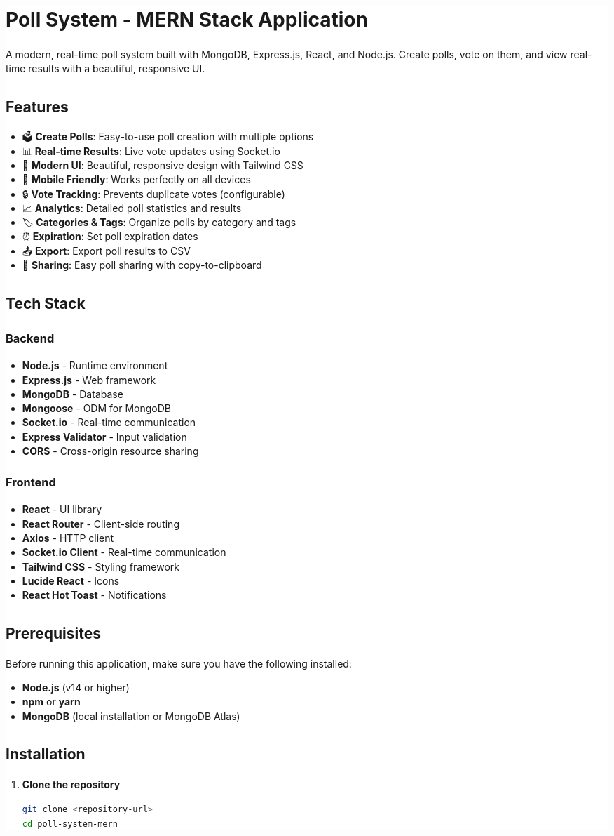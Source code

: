 # Poll System - MERN Stack Application

A modern, real-time poll system built with MongoDB, Express.js, React, and Node.js. Create polls, vote on them, and view real-time results with a beautiful, responsive UI.

## Features

- 🗳️ **Create Polls**: Easy-to-use poll creation with multiple options
- 📊 **Real-time Results**: Live vote updates using Socket.io
- 🎨 **Modern UI**: Beautiful, responsive design with Tailwind CSS
- 📱 **Mobile Friendly**: Works perfectly on all devices
- 🔒 **Vote Tracking**: Prevents duplicate votes (configurable)
- 📈 **Analytics**: Detailed poll statistics and results
- 🏷️ **Categories & Tags**: Organize polls by category and tags
- ⏰ **Expiration**: Set poll expiration dates
- 📤 **Export**: Export poll results to CSV
- 🔗 **Sharing**: Easy poll sharing with copy-to-clipboard

## Tech Stack

### Backend
- **Node.js** - Runtime environment
- **Express.js** - Web framework
- **MongoDB** - Database
- **Mongoose** - ODM for MongoDB
- **Socket.io** - Real-time communication
- **Express Validator** - Input validation
- **CORS** - Cross-origin resource sharing

### Frontend
- **React** - UI library
- **React Router** - Client-side routing
- **Axios** - HTTP client
- **Socket.io Client** - Real-time communication
- **Tailwind CSS** - Styling framework
- **Lucide React** - Icons
- **React Hot Toast** - Notifications

## Prerequisites

Before running this application, make sure you have the following installed:

- **Node.js** (v14 or higher)
- **npm** or **yarn**
- **MongoDB** (local installation or MongoDB Atlas)

## Installation

1. **Clone the repository**
   ```bash
   git clone <repository-url>
   cd poll-system-mern
   ```
